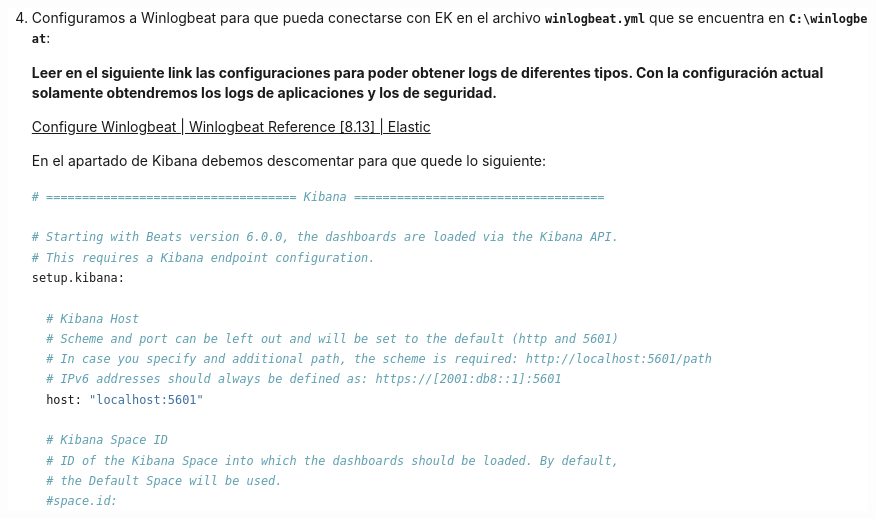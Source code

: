 4. Configuramos a Winlogbeat para que pueda conectarse con EK en el archivo **`winlogbeat.yml`** que se encuentra en **`C:\winlogbeat`**:
    
    <aside>
    
    **Leer en el siguiente link las configuraciones para poder obtener logs de diferentes tipos. Con la configuración actual solamente obtendremos los logs de aplicaciones y los de seguridad.**
    
    [Configure Winlogbeat | Winlogbeat Reference [8.13] | Elastic](https://www.elastic.co/guide/en/beats/winlogbeat/current/configuration-winlogbeat-options.html)
    
    </aside>
    
    En el apartado de Kibana debemos descomentar para que quede lo siguiente:
    
    ```bash
    # =================================== Kibana ===================================
    
    # Starting with Beats version 6.0.0, the dashboards are loaded via the Kibana API.
    # This requires a Kibana endpoint configuration.
    setup.kibana:
    
      # Kibana Host
      # Scheme and port can be left out and will be set to the default (http and 5601)
      # In case you specify and additional path, the scheme is required: http://localhost:5601/path
      # IPv6 addresses should always be defined as: https://[2001:db8::1]:5601
      host: "localhost:5601"
    
      # Kibana Space ID
      # ID of the Kibana Space into which the dashboards should be loaded. By default,
      # the Default Space will be used.
      #space.id:
    ```
    
